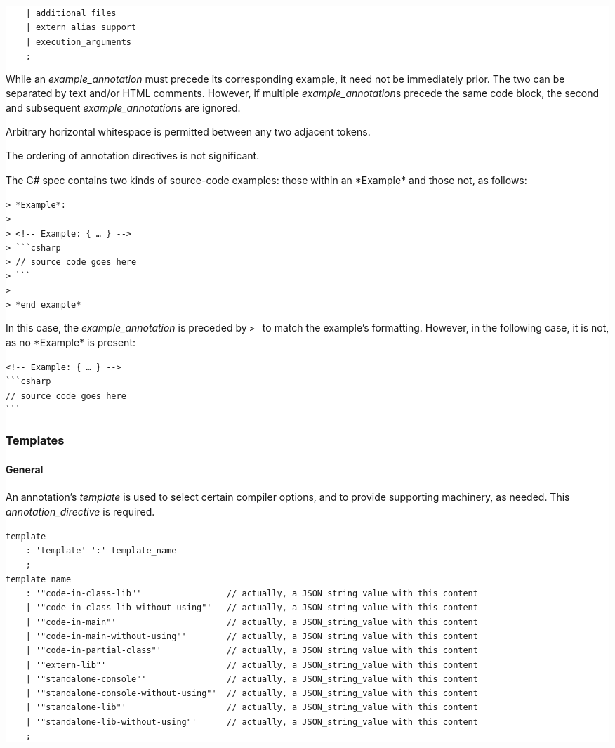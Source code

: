 ```ANTLR
    | additional_files
    | extern_alias_support
    | execution_arguments
    ;
```

While an *example_annotation* must precede its corresponding example, it need not be immediately prior. The two can be separated by text and/or HTML comments. However, if multiple *example_annotation*s precede the same code block, the second and subsequent *example_annotation*s are ignored.

Arbitrary horizontal whitespace is permitted between any two adjacent tokens.

The ordering of annotation directives is not significant.

The C# spec contains two kinds of source-code examples: those within an \*Example\* and those not, as follows:

````
> *Example*:
>
> <!-- Example: { … } -->
> ```csharp
> // source code goes here
> ```
>
> *end example*
````

In this case, the *example_annotation* is preceded by `> ` to match the example’s formatting. However, in the following case, it is not, as no \*Example\* is present:

````
<!-- Example: { … } -->
```csharp
// source code goes here
```
````

### Templates

#### General

An annotation’s *template* is used to select certain compiler options, and to provide supporting machinery, as needed. This *annotation_directive* is required.

```ANTLR
template
    : 'template' ':' template_name
    ;
template_name
    : '"code-in-class-lib"'                 // actually, a JSON_string_value with this content
    | '"code-in-class-lib-without-using"'   // actually, a JSON_string_value with this content
    | '"code-in-main"'                      // actually, a JSON_string_value with this content
    | '"code-in-main-without-using"'        // actually, a JSON_string_value with this content
    | '"code-in-partial-class"'             // actually, a JSON_string_value with this content
    | '"extern-lib"'                        // actually, a JSON_string_value with this content
    | '"standalone-console"'                // actually, a JSON_string_value with this content
    | '"standalone-console-without-using"'  // actually, a JSON_string_value with this content
    | '"standalone-lib"'                    // actually, a JSON_string_value with this content
    | '"standalone-lib-without-using"'      // actually, a JSON_string_value with this content
    ;
```
